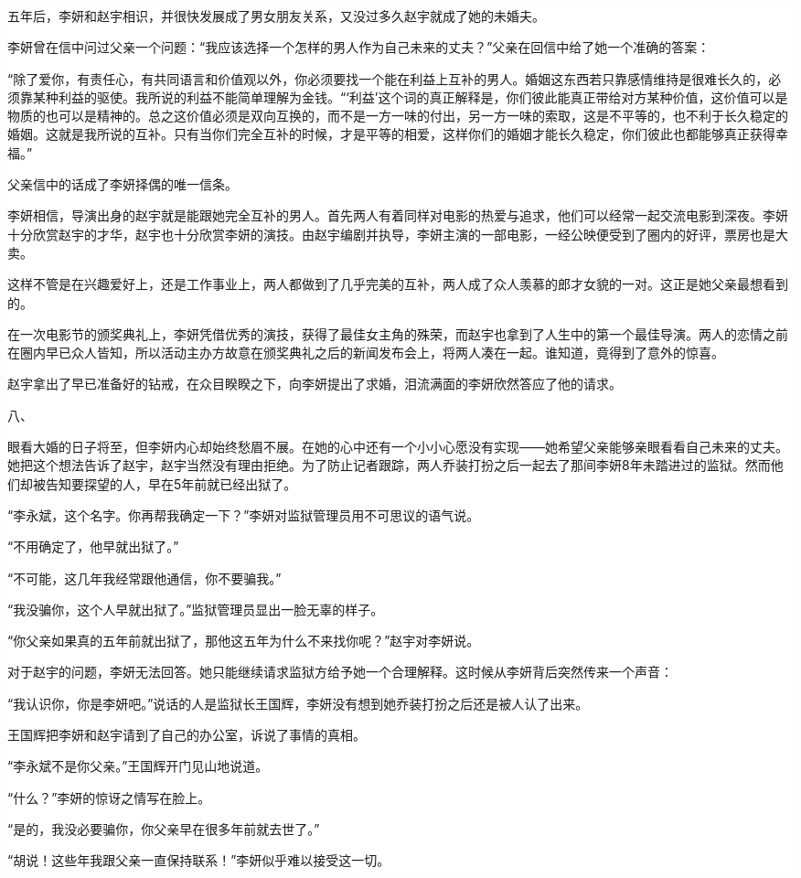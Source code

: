 五年后，李妍和赵宇相识，并很快发展成了男女朋友关系，又没过多久赵宇就成了她的未婚夫。


李妍曾在信中问过父亲一个问题：“我应该选择一个怎样的男人作为自己未来的丈夫？”父亲在回信中给了她一个准确的答案：


“除了爱你，有责任心，有共同语言和价值观以外，你必须要找一个能在利益上互补的男人。婚姻这东西若只靠感情维持是很难长久的，必须靠某种利益的驱使。我所说的利益不能简单理解为金钱。“‘利益’这个词的真正解释是，你们彼此能真正带给对方某种价值，这价值可以是物质的也可以是精神的。总之这价值必须是双向互换的，而不是一方一味的付出，另一方一味的索取，这是不平等的，也不利于长久稳定的婚姻。这就是我所说的互补。只有当你们完全互补的时候，才是平等的相爱，这样你们的婚姻才能长久稳定，你们彼此也都能够真正获得幸福。”


父亲信中的话成了李妍择偶的唯一信条。


李妍相信，导演出身的赵宇就是能跟她完全互补的男人。首先两人有着同样对电影的热爱与追求，他们可以经常一起交流电影到深夜。李妍十分欣赏赵宇的才华，赵宇也十分欣赏李妍的演技。由赵宇编剧并执导，李妍主演的一部电影，一经公映便受到了圈内的好评，票房也是大卖。


这样不管是在兴趣爱好上，还是工作事业上，两人都做到了几乎完美的互补，两人成了众人羡慕的郎才女貌的一对。这正是她父亲最想看到的。


在一次电影节的颁奖典礼上，李妍凭借优秀的演技，获得了最佳女主角的殊荣，而赵宇也拿到了人生中的第一个最佳导演。两人的恋情之前在圈内早已众人皆知，所以活动主办方故意在颁奖典礼之后的新闻发布会上，将两人凑在一起。谁知道，竟得到了意外的惊喜。


赵宇拿出了早已准备好的钻戒，在众目睽睽之下，向李妍提出了求婚，泪流满面的李妍欣然答应了他的请求。



八、


眼看大婚的日子将至，但李妍内心却始终愁眉不展。在她的心中还有一个小小心愿没有实现——她希望父亲能够亲眼看看自己未来的丈夫。她把这个想法告诉了赵宇，赵宇当然没有理由拒绝。为了防止记者跟踪，两人乔装打扮之后一起去了那间李妍8年未踏进过的监狱。然而他们却被告知要探望的人，早在5年前就已经出狱了。


“李永斌，这个名字。你再帮我确定一下？”李妍对监狱管理员用不可思议的语气说。


“不用确定了，他早就出狱了。”


“不可能，这几年我经常跟他通信，你不要骗我。”


“我没骗你，这个人早就出狱了。”监狱管理员显出一脸无辜的样子。


“你父亲如果真的五年前就出狱了，那他这五年为什么不来找你呢？”赵宇对李妍说。


对于赵宇的问题，李妍无法回答。她只能继续请求监狱方给予她一个合理解释。这时候从李妍背后突然传来一个声音：


“我认识你，你是李妍吧。”说话的人是监狱长王国辉，李妍没有想到她乔装打扮之后还是被人认了出来。


王国辉把李妍和赵宇请到了自己的办公室，诉说了事情的真相。


“李永斌不是你父亲。”王国辉开门见山地说道。


“什么？”李妍的惊讶之情写在脸上。


“是的，我没必要骗你，你父亲早在很多年前就去世了。”


“胡说！这些年我跟父亲一直保持联系！”李妍似乎难以接受这一切。
